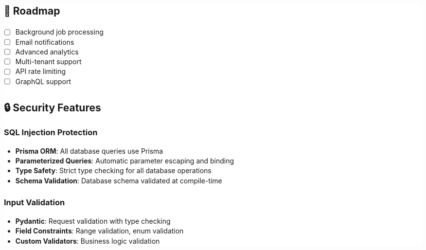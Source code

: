## 🎯 Roadmap

- [ ] Background job processing
- [ ] Email notifications
- [ ] Advanced analytics
- [ ] Multi-tenant support
- [ ] API rate limiting
- [ ] GraphQL support

## 🔒 Security Features

### SQL Injection Protection
- **Prisma ORM**: All database queries use Prisma
- **Parameterized Queries**: Automatic parameter escaping and binding
- **Type Safety**: Strict type checking for all database operations  
- **Schema Validation**: Database schema validated at compile-time

### Input Validation
- **Pydantic**: Request validation with type checking
- **Field Constraints**: Range validation, enum validation
- **Custom Validators**: Business logic validation
